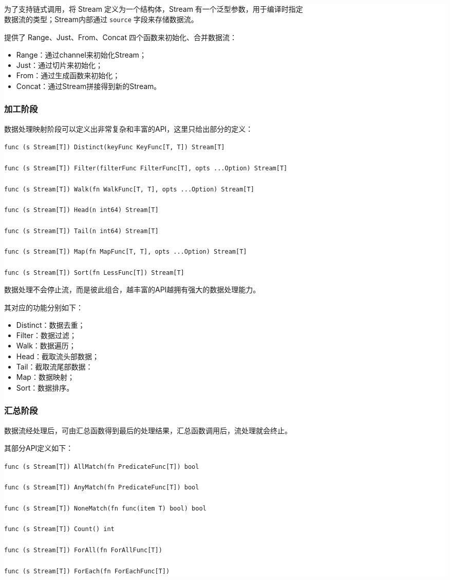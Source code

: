 为了支持链式调用，将 Stream 定义为一个结构体，Stream 有一个泛型参数，用于编译时指定  
数据流的类型；Stream内部通过 `source` 字段来存储数据流。

提供了 Range、Just、From、Concat 四个函数来初始化、合并数据流：

- Range：通过channel来初始化Stream；
- Just：通过切片来初始化；
- From：通过生成函数来初始化；
- Concat：通过Stream拼接得到新的Stream。

### 加工阶段

数据处理映射阶段可以定义出非常复杂和丰富的API，这里只给出部分的定义：

```
func (s Stream[T]) Distinct(keyFunc KeyFunc[T, T]) Stream[T] 

func (s Stream[T]) Filter(filterFunc FilterFunc[T], opts ...Option) Stream[T]

func (s Stream[T]) Walk(fn WalkFunc[T, T], opts ...Option) Stream[T]

func (s Stream[T]) Head(n int64) Stream[T] 

func (s Stream[T]) Tail(n int64) Stream[T]

func (s Stream[T]) Map(fn MapFunc[T, T], opts ...Option) Stream[T]

func (s Stream[T]) Sort(fn LessFunc[T]) Stream[T]
```

数据处理不会停止流，而是彼此组合，越丰富的API越拥有强大的数据处理能力。

其对应的功能分别如下：

- Distinct：数据去重；
- Filter：数据过滤；
- Walk：数据遍历；
- Head：截取流头部数据；
- Tail：截取流尾部数据：
- Map：数据映射；
- Sort：数据排序。

### 汇总阶段

数据流经处理后，可由汇总函数得到最后的处理结果，汇总函数调用后，流处理就会终止。

其部分API定义如下：

```
func (s Stream[T]) AllMatch(fn PredicateFunc[T]) bool

func (s Stream[T]) AnyMatch(fn PredicateFunc[T]) bool

func (s Stream[T]) NoneMatch(fn func(item T) bool) bool

func (s Stream[T]) Count() int

func (s Stream[T]) ForAll(fn ForAllFunc[T]) 

func (s Stream[T]) ForEach(fn ForEachFunc[T])
```
